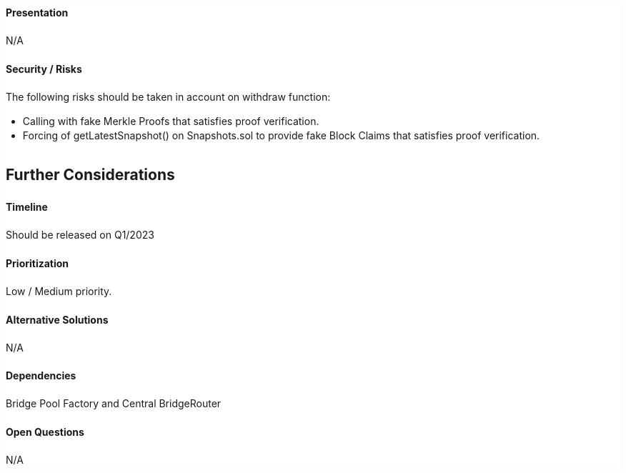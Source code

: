#### Presentation

N/A

#### Security / Risks

The following risks should be taken in account on withdraw function:
* Calling with fake Merkle Proofs that satisfies proof verification.
* Forcing of getLatestSnapshot() on Snapshots.sol to provide fake Block Claims that satisfies proof verification.

## Further Considerations

#### Timeline

Should be released on Q1/2023

#### Prioritization

Low / Medium priority.

#### Alternative Solutions

N/A

#### Dependencies

Bridge Pool Factory and Central BridgeRouter

#### Open Questions

N/A